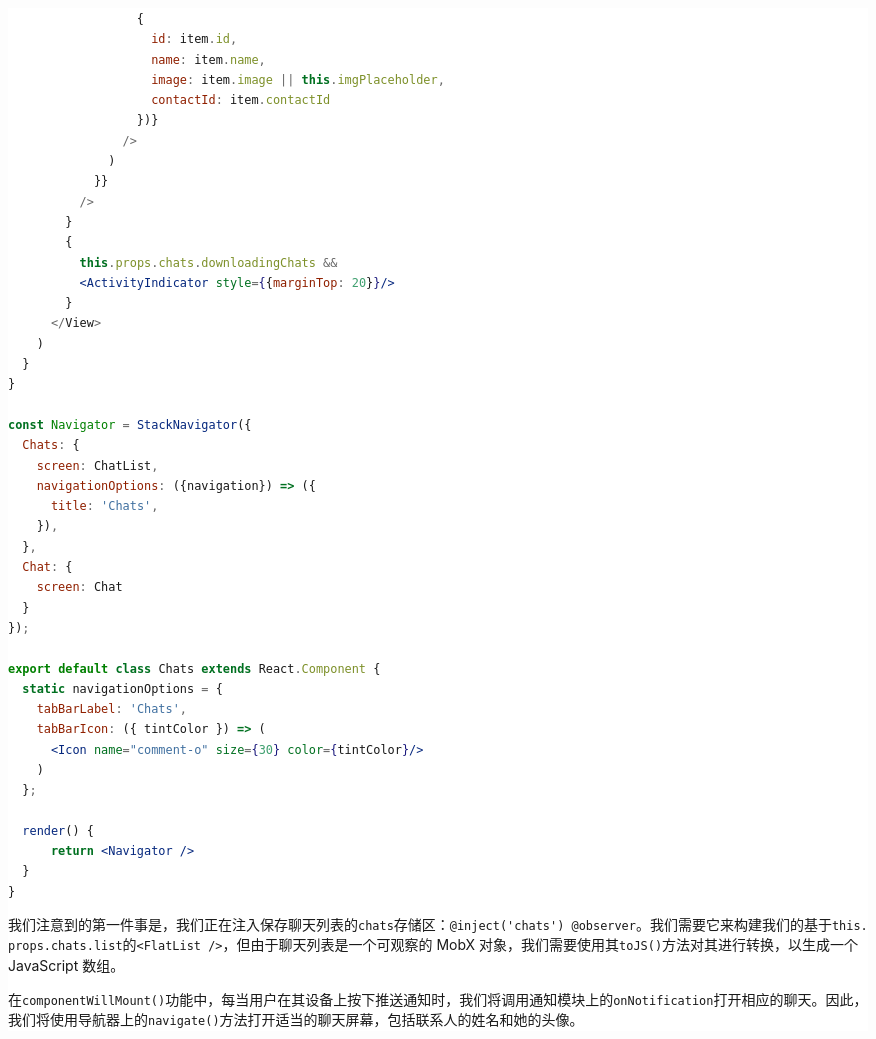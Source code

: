 ```jsx
                  {
                    id: item.id,
                    name: item.name,
                    image: item.image || this.imgPlaceholder,
                    contactId: item.contactId
                  })}
                />
              )
            }}
          />
        }
        {
          this.props.chats.downloadingChats &&
          <ActivityIndicator style={{marginTop: 20}}/>
        }
      </View>
    )
  }
}

const Navigator = StackNavigator({
  Chats: {
    screen: ChatList,
    navigationOptions: ({navigation}) => ({
      title: 'Chats',
    }),
  },
  Chat: {
    screen: Chat
  }
});

export default class Chats extends React.Component {
  static navigationOptions = {
    tabBarLabel: 'Chats',
    tabBarIcon: ({ tintColor }) => (
      <Icon name="comment-o" size={30} color={tintColor}/>
    )
  };

  render() {
      return <Navigator />
  }
}
```

我们注意到的第一件事是，我们正在注入保存聊天列表的`chats`存储区：`@inject('chats') @observer`。我们需要它来构建我们的基于`this.props.chats.list`的`<FlatList />`，但由于聊天列表是一个可观察的 MobX 对象，我们需要使用其`toJS()`方法对其进行转换，以生成一个 JavaScript 数组。

在`componentWillMount()`功能中，每当用户在其设备上按下推送通知时，我们将调用通知模块上的`onNotification`打开相应的聊天。因此，我们将使用导航器上的`navigate()`方法打开适当的聊天屏幕，包括联系人的姓名和她的头像。
